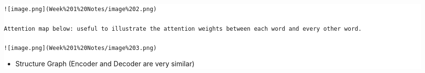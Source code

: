     ![image.png](Week%201%20Notes/image%202.png)
    
    Attention map below: useful to illustrate the attention weights between each word and every other word.
    
    ![image.png](Week%201%20Notes/image%203.png)
    
- Structure Graph (Encoder and Decoder are very similar)
    